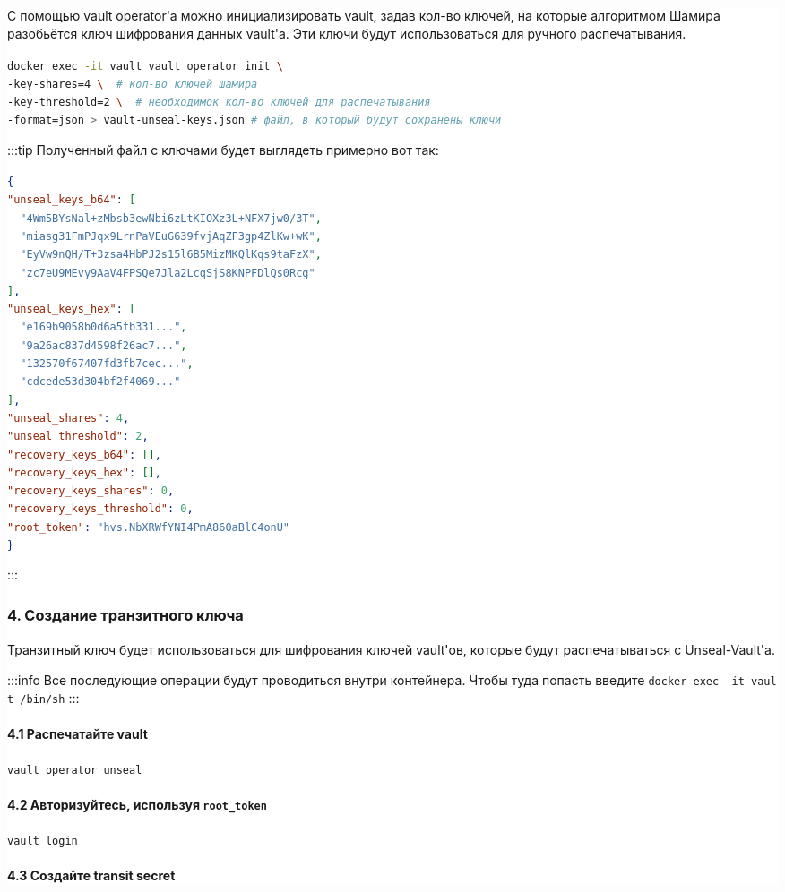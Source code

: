 С помощью vault operator'а можно инициализировать vault, задав кол-во ключей, на которые алгоритмом Шамира разобьётся ключ шифрования данных vault'a. Эти ключи будут использоваться для ручного распечатывания.

```sh
docker exec -it vault vault operator init \  
-key-shares=4 \  # кол-во ключей шамира
-key-threshold=2 \  # необходимок кол-во ключей для распечатывания
-format=json > vault-unseal-keys.json # файл, в который будут сохранены ключи
```

:::tip Полученный файл с ключами будет выглядеть примерно вот так:

```json
{  
"unseal_keys_b64": [  
  "4Wm5BYsNal+zMbsb3ewNbi6zLtKIOXz3L+NFX7jw0/3T",  
  "miasg31FmPJqx9LrnPaVEuG639fvjAqZF3gp4ZlKw+wK",  
  "EyVw9nQH/T+3zsa4HbPJ2s15l6B5MizMKQlKqs9taFzX",  
  "zc7eU9MEvy9AaV4FPSQe7Jla2LcqSjS8KNPFDlQs0Rcg"  
],
"unseal_keys_hex": [  
  "e169b9058b0d6a5fb331...",  
  "9a26ac837d4598f26ac7...",  
  "132570f67407fd3fb7cec...",  
  "cdcede53d304bf2f4069..."  
],
"unseal_shares": 4,  
"unseal_threshold": 2,  
"recovery_keys_b64": [],  
"recovery_keys_hex": [],  
"recovery_keys_shares": 0,  
"recovery_keys_threshold": 0,  
"root_token": "hvs.NbXRWfYNI4PmA860aBlC4onU"
}	
```
:::
### 4. Создание транзитного ключа

Транзитный ключ будет использоваться для шифрования ключей vault'ов, которые будут распечатываться с Unseal-Vault'а. 

:::info Все последующие операции будут проводиться внутри контейнера. Чтобы туда попасть введите `docker exec -it vault /bin/sh`
:::
#### 4.1 Распечатайте vault

```sh
vault operator unseal
```
#### 4.2 Авторизуйтесь, используя `root_token`

```sh
vault login
```
#### 4.3 Создайте transit secret
